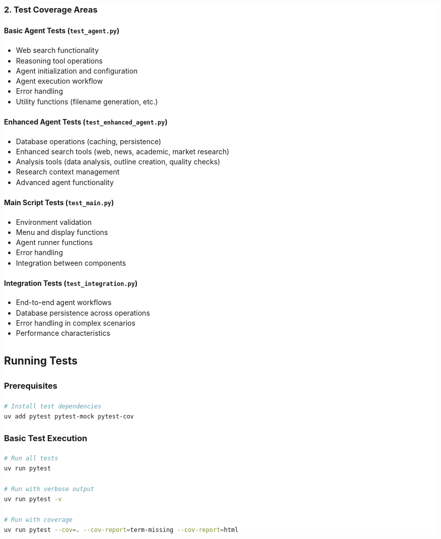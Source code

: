 ### 2. Test Coverage Areas

#### Basic Agent Tests (`test_agent.py`)
- Web search functionality
- Reasoning tool operations
- Agent initialization and configuration
- Agent execution workflow
- Error handling
- Utility functions (filename generation, etc.)

#### Enhanced Agent Tests (`test_enhanced_agent.py`)
- Database operations (caching, persistence)
- Enhanced search tools (web, news, academic, market research)
- Analysis tools (data analysis, outline creation, quality checks)
- Research context management
- Advanced agent functionality

#### Main Script Tests (`test_main.py`)
- Environment validation
- Menu and display functions
- Agent runner functions
- Error handling
- Integration between components

#### Integration Tests (`test_integration.py`)
- End-to-end agent workflows
- Database persistence across operations
- Error handling in complex scenarios
- Performance characteristics

## Running Tests

### Prerequisites
```bash
# Install test dependencies
uv add pytest pytest-mock pytest-cov
```

### Basic Test Execution

```bash
# Run all tests
uv run pytest

# Run with verbose output
uv run pytest -v

# Run with coverage
uv run pytest --cov=. --cov-report=term-missing --cov-report=html
```
